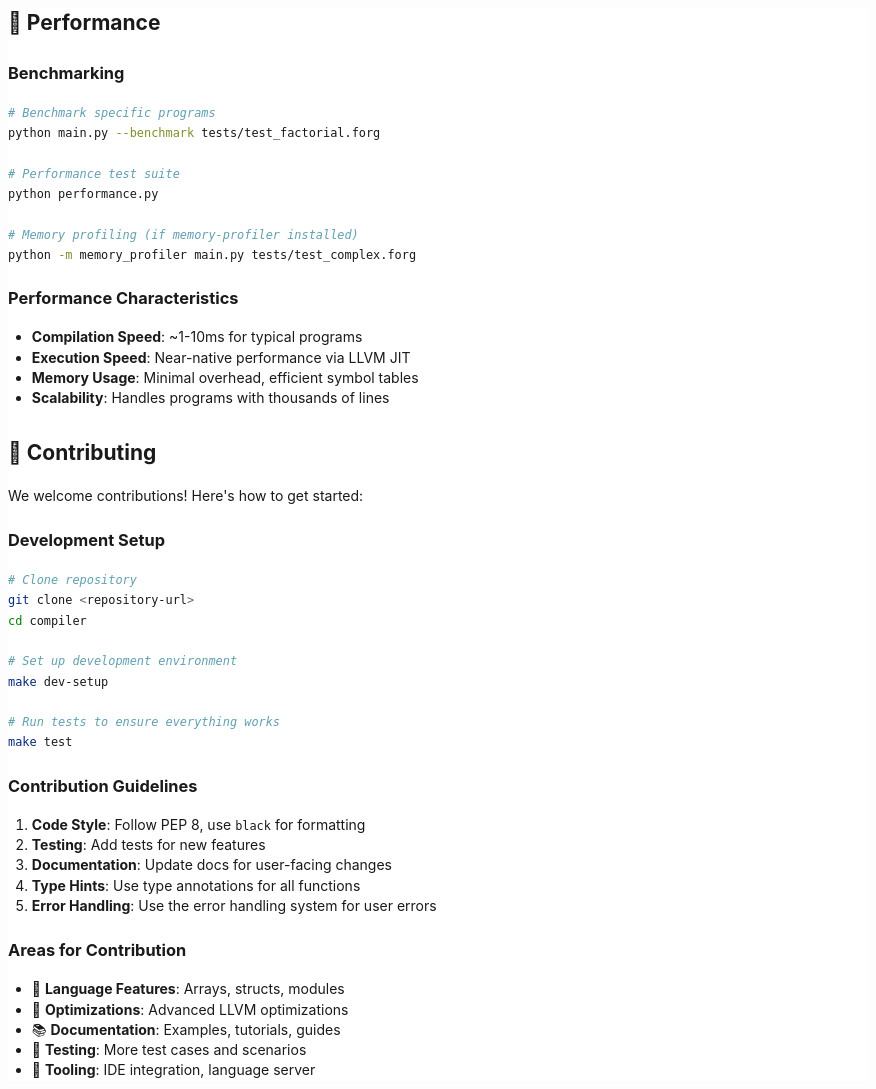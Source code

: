 ## 🚀 Performance

### Benchmarking

```bash
# Benchmark specific programs
python main.py --benchmark tests/test_factorial.forg

# Performance test suite
python performance.py

# Memory profiling (if memory-profiler installed)
python -m memory_profiler main.py tests/test_complex.forg
```

### Performance Characteristics

- **Compilation Speed**: ~1-10ms for typical programs
- **Execution Speed**: Near-native performance via LLVM JIT
- **Memory Usage**: Minimal overhead, efficient symbol tables
- **Scalability**: Handles programs with thousands of lines

## 🤝 Contributing

We welcome contributions! Here's how to get started:

### Development Setup
```bash
# Clone repository
git clone <repository-url>
cd compiler

# Set up development environment
make dev-setup

# Run tests to ensure everything works
make test
```

### Contribution Guidelines

1. **Code Style**: Follow PEP 8, use `black` for formatting
2. **Testing**: Add tests for new features
3. **Documentation**: Update docs for user-facing changes
4. **Type Hints**: Use type annotations for all functions
5. **Error Handling**: Use the error handling system for user errors

### Areas for Contribution

- 🔧 **Language Features**: Arrays, structs, modules
- 🚀 **Optimizations**: Advanced LLVM optimizations
- 📚 **Documentation**: Examples, tutorials, guides
- 🧪 **Testing**: More test cases and scenarios
- 🎨 **Tooling**: IDE integration, language server
